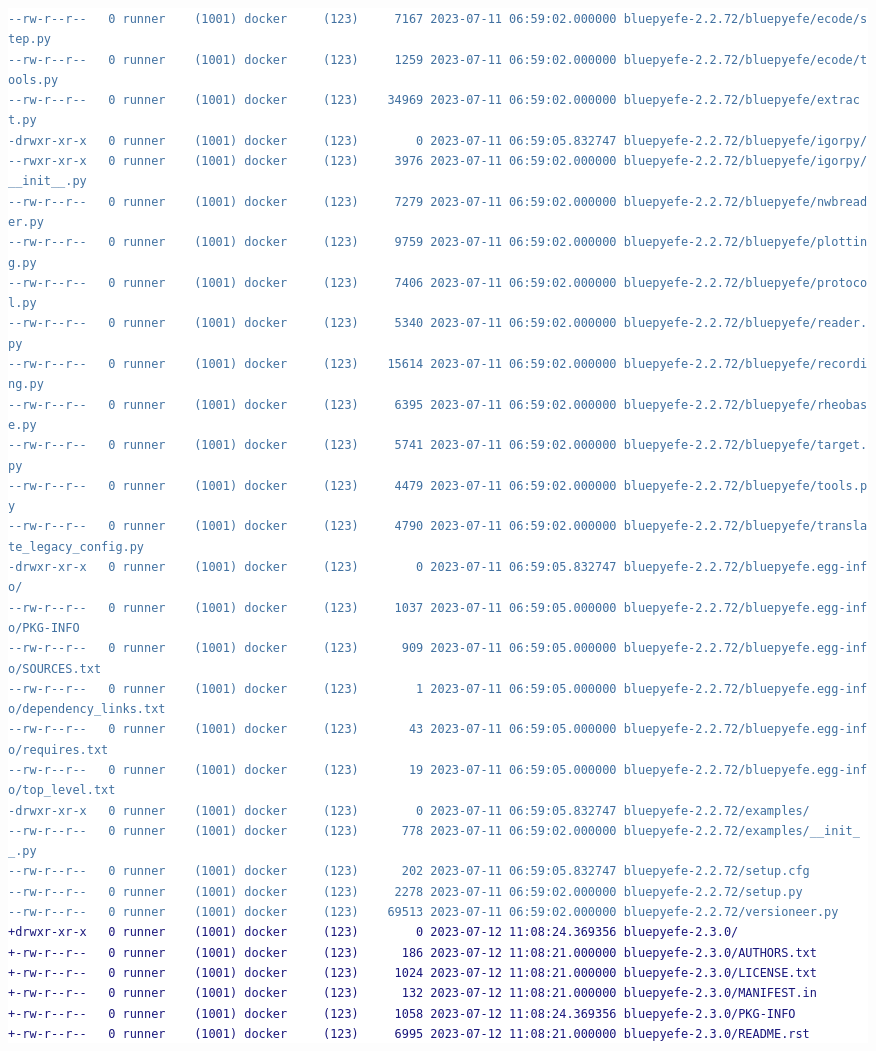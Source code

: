 ```diff
--rw-r--r--   0 runner    (1001) docker     (123)     7167 2023-07-11 06:59:02.000000 bluepyefe-2.2.72/bluepyefe/ecode/step.py
--rw-r--r--   0 runner    (1001) docker     (123)     1259 2023-07-11 06:59:02.000000 bluepyefe-2.2.72/bluepyefe/ecode/tools.py
--rw-r--r--   0 runner    (1001) docker     (123)    34969 2023-07-11 06:59:02.000000 bluepyefe-2.2.72/bluepyefe/extract.py
-drwxr-xr-x   0 runner    (1001) docker     (123)        0 2023-07-11 06:59:05.832747 bluepyefe-2.2.72/bluepyefe/igorpy/
--rwxr-xr-x   0 runner    (1001) docker     (123)     3976 2023-07-11 06:59:02.000000 bluepyefe-2.2.72/bluepyefe/igorpy/__init__.py
--rw-r--r--   0 runner    (1001) docker     (123)     7279 2023-07-11 06:59:02.000000 bluepyefe-2.2.72/bluepyefe/nwbreader.py
--rw-r--r--   0 runner    (1001) docker     (123)     9759 2023-07-11 06:59:02.000000 bluepyefe-2.2.72/bluepyefe/plotting.py
--rw-r--r--   0 runner    (1001) docker     (123)     7406 2023-07-11 06:59:02.000000 bluepyefe-2.2.72/bluepyefe/protocol.py
--rw-r--r--   0 runner    (1001) docker     (123)     5340 2023-07-11 06:59:02.000000 bluepyefe-2.2.72/bluepyefe/reader.py
--rw-r--r--   0 runner    (1001) docker     (123)    15614 2023-07-11 06:59:02.000000 bluepyefe-2.2.72/bluepyefe/recording.py
--rw-r--r--   0 runner    (1001) docker     (123)     6395 2023-07-11 06:59:02.000000 bluepyefe-2.2.72/bluepyefe/rheobase.py
--rw-r--r--   0 runner    (1001) docker     (123)     5741 2023-07-11 06:59:02.000000 bluepyefe-2.2.72/bluepyefe/target.py
--rw-r--r--   0 runner    (1001) docker     (123)     4479 2023-07-11 06:59:02.000000 bluepyefe-2.2.72/bluepyefe/tools.py
--rw-r--r--   0 runner    (1001) docker     (123)     4790 2023-07-11 06:59:02.000000 bluepyefe-2.2.72/bluepyefe/translate_legacy_config.py
-drwxr-xr-x   0 runner    (1001) docker     (123)        0 2023-07-11 06:59:05.832747 bluepyefe-2.2.72/bluepyefe.egg-info/
--rw-r--r--   0 runner    (1001) docker     (123)     1037 2023-07-11 06:59:05.000000 bluepyefe-2.2.72/bluepyefe.egg-info/PKG-INFO
--rw-r--r--   0 runner    (1001) docker     (123)      909 2023-07-11 06:59:05.000000 bluepyefe-2.2.72/bluepyefe.egg-info/SOURCES.txt
--rw-r--r--   0 runner    (1001) docker     (123)        1 2023-07-11 06:59:05.000000 bluepyefe-2.2.72/bluepyefe.egg-info/dependency_links.txt
--rw-r--r--   0 runner    (1001) docker     (123)       43 2023-07-11 06:59:05.000000 bluepyefe-2.2.72/bluepyefe.egg-info/requires.txt
--rw-r--r--   0 runner    (1001) docker     (123)       19 2023-07-11 06:59:05.000000 bluepyefe-2.2.72/bluepyefe.egg-info/top_level.txt
-drwxr-xr-x   0 runner    (1001) docker     (123)        0 2023-07-11 06:59:05.832747 bluepyefe-2.2.72/examples/
--rw-r--r--   0 runner    (1001) docker     (123)      778 2023-07-11 06:59:02.000000 bluepyefe-2.2.72/examples/__init__.py
--rw-r--r--   0 runner    (1001) docker     (123)      202 2023-07-11 06:59:05.832747 bluepyefe-2.2.72/setup.cfg
--rw-r--r--   0 runner    (1001) docker     (123)     2278 2023-07-11 06:59:02.000000 bluepyefe-2.2.72/setup.py
--rw-r--r--   0 runner    (1001) docker     (123)    69513 2023-07-11 06:59:02.000000 bluepyefe-2.2.72/versioneer.py
+drwxr-xr-x   0 runner    (1001) docker     (123)        0 2023-07-12 11:08:24.369356 bluepyefe-2.3.0/
+-rw-r--r--   0 runner    (1001) docker     (123)      186 2023-07-12 11:08:21.000000 bluepyefe-2.3.0/AUTHORS.txt
+-rw-r--r--   0 runner    (1001) docker     (123)     1024 2023-07-12 11:08:21.000000 bluepyefe-2.3.0/LICENSE.txt
+-rw-r--r--   0 runner    (1001) docker     (123)      132 2023-07-12 11:08:21.000000 bluepyefe-2.3.0/MANIFEST.in
+-rw-r--r--   0 runner    (1001) docker     (123)     1058 2023-07-12 11:08:24.369356 bluepyefe-2.3.0/PKG-INFO
+-rw-r--r--   0 runner    (1001) docker     (123)     6995 2023-07-12 11:08:21.000000 bluepyefe-2.3.0/README.rst
```